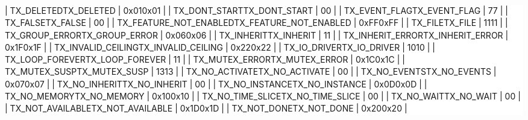 | <span data-ttu-id="6c43d-141">TX_DELETED</span><span class="sxs-lookup"><span data-stu-id="6c43d-141">TX_DELETED</span></span> | <span data-ttu-id="6c43d-142">0x01</span><span class="sxs-lookup"><span data-stu-id="6c43d-142">0x01</span></span> |
| <span data-ttu-id="6c43d-143">TX_DONT_START</span><span class="sxs-lookup"><span data-stu-id="6c43d-143">TX_DONT_START</span></span> | <span data-ttu-id="6c43d-144">0</span><span class="sxs-lookup"><span data-stu-id="6c43d-144">0</span></span> |
| <span data-ttu-id="6c43d-145">TX_EVENT_FLAG</span><span class="sxs-lookup"><span data-stu-id="6c43d-145">TX_EVENT_FLAG</span></span> | <span data-ttu-id="6c43d-146">7</span><span class="sxs-lookup"><span data-stu-id="6c43d-146">7</span></span> |
| <span data-ttu-id="6c43d-147">TX_FALSE</span><span class="sxs-lookup"><span data-stu-id="6c43d-147">TX_FALSE</span></span> | <span data-ttu-id="6c43d-148">0</span><span class="sxs-lookup"><span data-stu-id="6c43d-148">0</span></span> |
| <span data-ttu-id="6c43d-149">TX_FEATURE_NOT_ENABLED</span><span class="sxs-lookup"><span data-stu-id="6c43d-149">TX_FEATURE_NOT_ENABLED</span></span> | <span data-ttu-id="6c43d-150">0xFF</span><span class="sxs-lookup"><span data-stu-id="6c43d-150">0xFF</span></span> |
| <span data-ttu-id="6c43d-151">TX_FILE</span><span class="sxs-lookup"><span data-stu-id="6c43d-151">TX_FILE</span></span> | <span data-ttu-id="6c43d-152">11</span><span class="sxs-lookup"><span data-stu-id="6c43d-152">11</span></span> |
| <span data-ttu-id="6c43d-153">TX_GROUP_ERROR</span><span class="sxs-lookup"><span data-stu-id="6c43d-153">TX_GROUP_ERROR</span></span> | <span data-ttu-id="6c43d-154">0x06</span><span class="sxs-lookup"><span data-stu-id="6c43d-154">0x06</span></span> |
| <span data-ttu-id="6c43d-155">TX_INHERIT</span><span class="sxs-lookup"><span data-stu-id="6c43d-155">TX_INHERIT</span></span> | <span data-ttu-id="6c43d-156">1</span><span class="sxs-lookup"><span data-stu-id="6c43d-156">1</span></span> |
| <span data-ttu-id="6c43d-157">TX_INHERIT_ERROR</span><span class="sxs-lookup"><span data-stu-id="6c43d-157">TX_INHERIT_ERROR</span></span> | <span data-ttu-id="6c43d-158">0x1F</span><span class="sxs-lookup"><span data-stu-id="6c43d-158">0x1F</span></span> |
| <span data-ttu-id="6c43d-159">TX_INVALID_CEILING</span><span class="sxs-lookup"><span data-stu-id="6c43d-159">TX_INVALID_CEILING</span></span> | <span data-ttu-id="6c43d-160">0x22</span><span class="sxs-lookup"><span data-stu-id="6c43d-160">0x22</span></span> |
| <span data-ttu-id="6c43d-161">TX_IO_DRIVER</span><span class="sxs-lookup"><span data-stu-id="6c43d-161">TX_IO_DRIVER</span></span> | <span data-ttu-id="6c43d-162">10</span><span class="sxs-lookup"><span data-stu-id="6c43d-162">10</span></span> |
| <span data-ttu-id="6c43d-163">TX_LOOP_FOREVER</span><span class="sxs-lookup"><span data-stu-id="6c43d-163">TX_LOOP_FOREVER</span></span> | <span data-ttu-id="6c43d-164">1</span><span class="sxs-lookup"><span data-stu-id="6c43d-164">1</span></span> |
| <span data-ttu-id="6c43d-165">TX_MUTEX_ERROR</span><span class="sxs-lookup"><span data-stu-id="6c43d-165">TX_MUTEX_ERROR</span></span> | <span data-ttu-id="6c43d-166">0x1C</span><span class="sxs-lookup"><span data-stu-id="6c43d-166">0x1C</span></span> |
| <span data-ttu-id="6c43d-167">TX_MUTEX_SUSP</span><span class="sxs-lookup"><span data-stu-id="6c43d-167">TX_MUTEX_SUSP</span></span> | <span data-ttu-id="6c43d-168">13</span><span class="sxs-lookup"><span data-stu-id="6c43d-168">13</span></span> |
| <span data-ttu-id="6c43d-169">TX_NO_ACTIVATE</span><span class="sxs-lookup"><span data-stu-id="6c43d-169">TX_NO_ACTIVATE</span></span> | <span data-ttu-id="6c43d-170">0</span><span class="sxs-lookup"><span data-stu-id="6c43d-170">0</span></span> |
| <span data-ttu-id="6c43d-171">TX_NO_EVENTS</span><span class="sxs-lookup"><span data-stu-id="6c43d-171">TX_NO_EVENTS</span></span> | <span data-ttu-id="6c43d-172">0x07</span><span class="sxs-lookup"><span data-stu-id="6c43d-172">0x07</span></span> |
| <span data-ttu-id="6c43d-173">TX_NO_INHERIT</span><span class="sxs-lookup"><span data-stu-id="6c43d-173">TX_NO_INHERIT</span></span> | <span data-ttu-id="6c43d-174">0</span><span class="sxs-lookup"><span data-stu-id="6c43d-174">0</span></span> |
| <span data-ttu-id="6c43d-175">TX_NO_INSTANCE</span><span class="sxs-lookup"><span data-stu-id="6c43d-175">TX_NO_INSTANCE</span></span> | <span data-ttu-id="6c43d-176">0x0D</span><span class="sxs-lookup"><span data-stu-id="6c43d-176">0x0D</span></span> |
| <span data-ttu-id="6c43d-177">TX_NO_MEMORY</span><span class="sxs-lookup"><span data-stu-id="6c43d-177">TX_NO_MEMORY</span></span> | <span data-ttu-id="6c43d-178">0x10</span><span class="sxs-lookup"><span data-stu-id="6c43d-178">0x10</span></span> |
| <span data-ttu-id="6c43d-179">TX_NO_TIME_SLICE</span><span class="sxs-lookup"><span data-stu-id="6c43d-179">TX_NO_TIME_SLICE</span></span> | <span data-ttu-id="6c43d-180">0</span><span class="sxs-lookup"><span data-stu-id="6c43d-180">0</span></span> |
| <span data-ttu-id="6c43d-181">TX_NO_WAIT</span><span class="sxs-lookup"><span data-stu-id="6c43d-181">TX_NO_WAIT</span></span> | <span data-ttu-id="6c43d-182">0</span><span class="sxs-lookup"><span data-stu-id="6c43d-182">0</span></span> |
| <span data-ttu-id="6c43d-183">TX_NOT_AVAILABLE</span><span class="sxs-lookup"><span data-stu-id="6c43d-183">TX_NOT_AVAILABLE</span></span> | <span data-ttu-id="6c43d-184">0x1D</span><span class="sxs-lookup"><span data-stu-id="6c43d-184">0x1D</span></span> |
| <span data-ttu-id="6c43d-185">TX_NOT_DONE</span><span class="sxs-lookup"><span data-stu-id="6c43d-185">TX_NOT_DONE</span></span> | <span data-ttu-id="6c43d-186">0x20</span><span class="sxs-lookup"><span data-stu-id="6c43d-186">0x20</span></span> |
